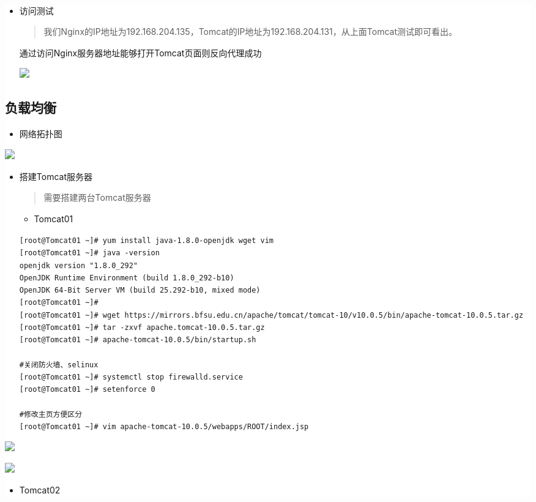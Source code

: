 
- 访问测试

  > 我们Nginx的IP地址为192.168.204.135，Tomcat的IP地址为192.168.204.131，从上面Tomcat测试即可看出。

  通过访问Nginx服务器地址能够打开Tomcat页面则反向代理成功

  ![](https://images.weserv.nl/?url=https://img2020.cnblogs.com/blog/2242444/202105/2242444-20210508031432454-745109270.png)



  

## 负载均衡

- 网络拓扑图

![](https://images.weserv.nl/?url=https://img2020.cnblogs.com/blog/2242444/202105/2242444-20210508031445059-119842436.png)





- 搭建Tomcat服务器

  > 需要搭建两台Tomcat服务器

  - Tomcat01

  ```shell
  [root@Tomcat01 ~]# yum install java-1.8.0-openjdk wget vim
  [root@Tomcat01 ~]# java -version
  openjdk version "1.8.0_292"
  OpenJDK Runtime Environment (build 1.8.0_292-b10)
  OpenJDK 64-Bit Server VM (build 25.292-b10, mixed mode)
  [root@Tomcat01 ~]#
  [root@Tomcat01 ~]# wget https://mirrors.bfsu.edu.cn/apache/tomcat/tomcat-10/v10.0.5/bin/apache-tomcat-10.0.5.tar.gz
  [root@Tomcat01 ~]# tar -zxvf apache.tomcat-10.0.5.tar.gz
  [root@Tomcat01 ~]# apache-tomcat-10.0.5/bin/startup.sh
  
  #关闭防火墙、selinux
  [root@Tomcat01 ~]# systemctl stop firewalld.service
  [root@Tomcat01 ~]# setenforce 0
  
  #修改主页方便区分
  [root@Tomcat01 ~]# vim apache-tomcat-10.0.5/webapps/ROOT/index.jsp
  ```

![](https://images.weserv.nl/?url=https://img2020.cnblogs.com/blog/2242444/202105/2242444-20210508031501672-8203707.png)



![](https://images.weserv.nl/?url=https://img2020.cnblogs.com/blog/2242444/202105/2242444-20210508031510179-637395018.png)



  

  - Tomcat02
